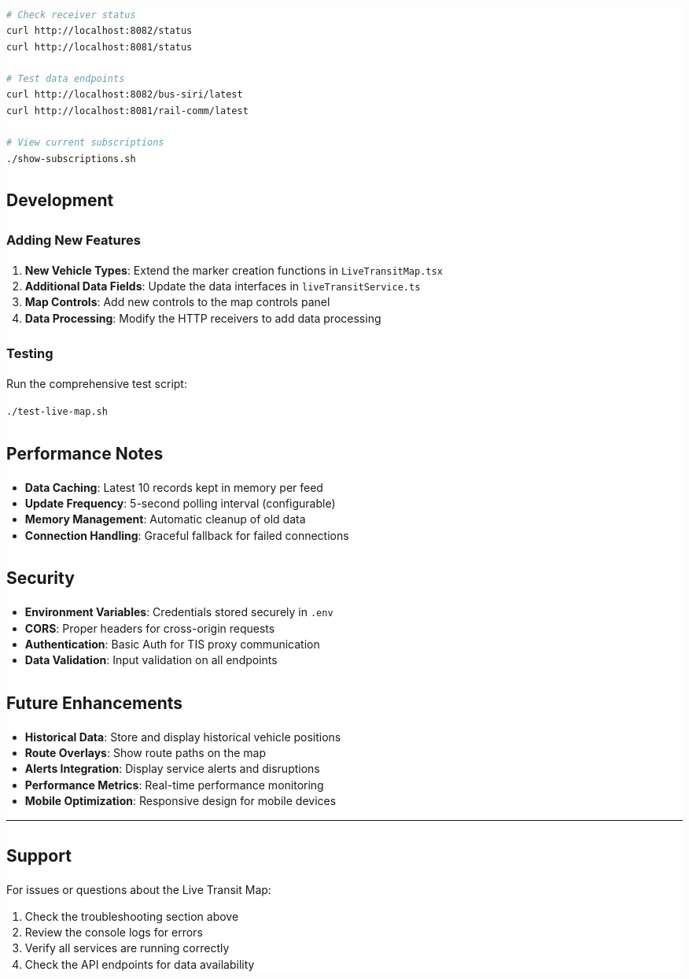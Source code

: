 ```bash
# Check receiver status
curl http://localhost:8082/status
curl http://localhost:8081/status

# Test data endpoints
curl http://localhost:8082/bus-siri/latest
curl http://localhost:8081/rail-comm/latest

# View current subscriptions
./show-subscriptions.sh
```

## Development

### Adding New Features

1. **New Vehicle Types**: Extend the marker creation functions in `LiveTransitMap.tsx`
2. **Additional Data Fields**: Update the data interfaces in `liveTransitService.ts`
3. **Map Controls**: Add new controls to the map controls panel
4. **Data Processing**: Modify the HTTP receivers to add data processing

### Testing

Run the comprehensive test script:
```bash
./test-live-map.sh
```

## Performance Notes

- **Data Caching**: Latest 10 records kept in memory per feed
- **Update Frequency**: 5-second polling interval (configurable)
- **Memory Management**: Automatic cleanup of old data
- **Connection Handling**: Graceful fallback for failed connections

## Security

- **Environment Variables**: Credentials stored securely in `.env`
- **CORS**: Proper headers for cross-origin requests
- **Authentication**: Basic Auth for TIS proxy communication
- **Data Validation**: Input validation on all endpoints

## Future Enhancements

- **Historical Data**: Store and display historical vehicle positions
- **Route Overlays**: Show route paths on the map
- **Alerts Integration**: Display service alerts and disruptions
- **Performance Metrics**: Real-time performance monitoring
- **Mobile Optimization**: Responsive design for mobile devices

---

## Support

For issues or questions about the Live Transit Map:

1. Check the troubleshooting section above
2. Review the console logs for errors
3. Verify all services are running correctly
4. Check the API endpoints for data availability
